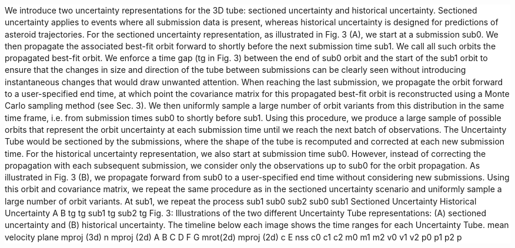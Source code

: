 We introduce two uncertainty representations for the 3D tube: sectioned uncertainty and historical uncertainty. Sectioned uncertainty
applies to events where all submission data is present, whereas historical uncertainty is designed for predictions of asteroid trajectories. For
the sectioned uncertainty representation, as illustrated in Fig. 3 (A), we
start at a submission sub0. We then propagate the associated best-fit
orbit forward to shortly before the next submission time sub1. We call
all such orbits the propagated best-fit orbit. We enforce a time gap (tg
in Fig. 3) between the end of sub0 orbit and the start of the sub1 orbit
to ensure that the changes in size and direction of the tube between
submissions can be clearly seen without introducing instantaneous
changes that would draw unwanted attention. When reaching the last
submission, we propagate the orbit forward to a user-specified end time,
at which point the covariance matrix for this propagated best-fit orbit
is reconstructed using a Monte Carlo sampling method (see Sec. 3).
We then uniformly sample a large number of orbit variants from this
distribution in the same time frame, i.e. from submission times sub0 to
shortly before sub1. Using this procedure, we produce a large sample
of possible orbits that represent the orbit uncertainty at each submission
time until we reach the next batch of observations. The Uncertainty
Tube would be sectioned by the submissions, where the shape of the
tube is recomputed and corrected at each new submission time.
For the historical uncertainty representation, we also start at submission time sub0. However, instead of correcting the propagation with
each subsequent submission, we consider only the observations up to
sub0 for the orbit propagation. As illustrated in Fig. 3 (B), we propagate
forward from sub0 to a user-specified end time without considering
new submissions. Using this orbit and covariance matrix, we repeat the
same procedure as in the sectioned uncertainty scenario and uniformly
sample a large number of orbit variants. At sub1, we repeat the process
sub1 sub0 sub2
sub0
sub1
Sectioned Uncertainty
Historical Uncertainty
A
B
tg tg
sub1  tg sub2  tg
Fig. 3: Illustrations of the two different Uncertainty Tube representations:
(A) sectioned uncertainty and (B) historical uncertainty. The timeline
below each image shows the time ranges for each Uncertainty Tube.
mean velocity
plane
mproj (3d)
n mproj (2d)
A B C D F G
mrot(2d)
mproj (2d) c
E
nss
c0
c1
c2
m0
m1
m2
v0
v1
v2
p0
p1
p2
p